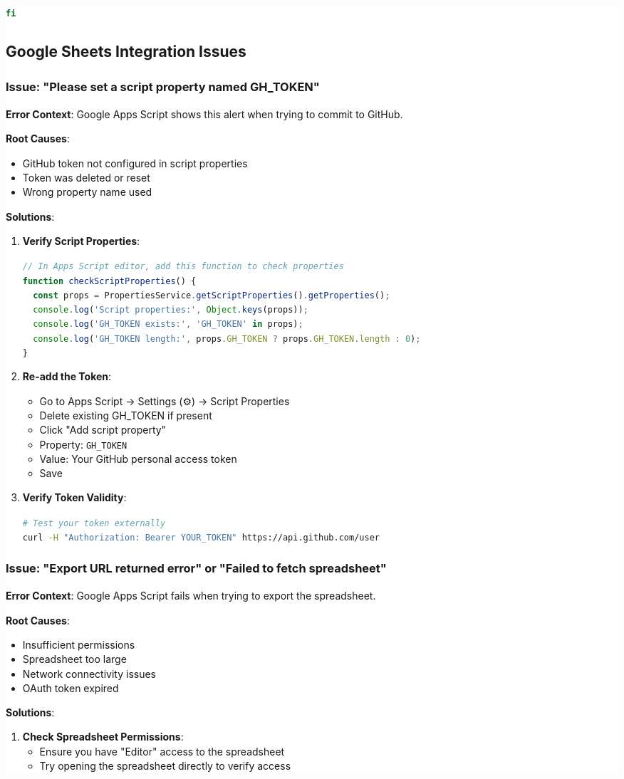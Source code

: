 ```bash
fi
```

## Google Sheets Integration Issues

### Issue: "Please set a script property named GH_TOKEN"

**Error Context**: Google Apps Script shows this alert when trying to commit to GitHub.

**Root Causes**:
- GitHub token not configured in script properties
- Token was deleted or reset
- Wrong property name used

**Solutions**:

1. **Verify Script Properties**:
   ```javascript
   // In Apps Script editor, add this function to check properties
   function checkScriptProperties() {
     const props = PropertiesService.getScriptProperties().getProperties();
     console.log('Script properties:', Object.keys(props));
     console.log('GH_TOKEN exists:', 'GH_TOKEN' in props);
     console.log('GH_TOKEN length:', props.GH_TOKEN ? props.GH_TOKEN.length : 0);
   }
   ```

2. **Re-add the Token**:
   - Go to Apps Script → Settings (⚙️) → Script Properties
   - Delete existing GH_TOKEN if present
   - Click "Add script property"
   - Property: `GH_TOKEN`
   - Value: Your GitHub personal access token
   - Save

3. **Verify Token Validity**:
   ```bash
   # Test your token externally
   curl -H "Authorization: Bearer YOUR_TOKEN" https://api.github.com/user
   ```

### Issue: "Export URL returned error" or "Failed to fetch spreadsheet"

**Error Context**: Google Apps Script fails when trying to export the spreadsheet.

**Root Causes**:
- Insufficient permissions
- Spreadsheet too large
- Network connectivity issues
- OAuth token expired

**Solutions**:

1. **Check Spreadsheet Permissions**:
   - Ensure you have "Editor" access to the spreadsheet
   - Try opening the spreadsheet directly to verify access
